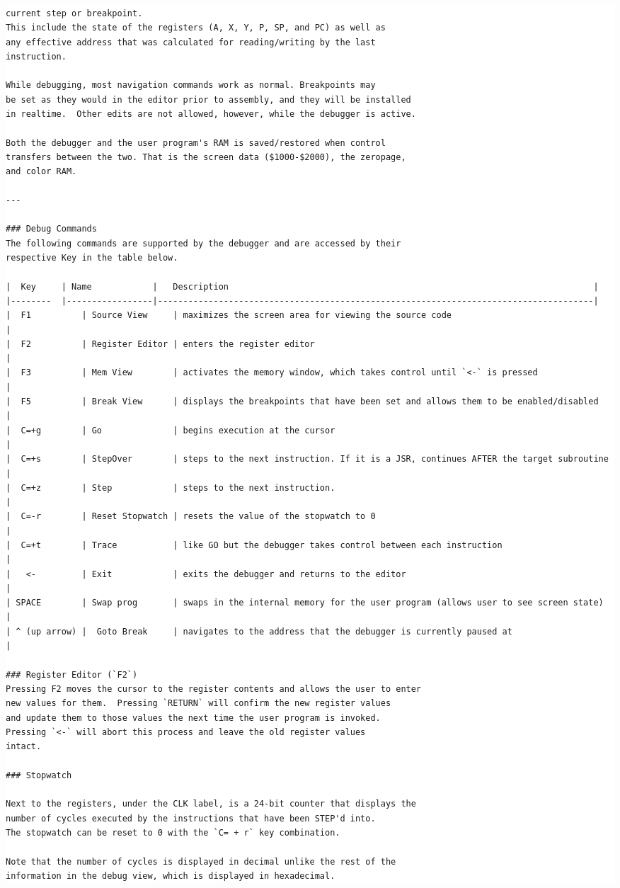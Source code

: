 ```
current step or breakpoint.
This include the state of the registers (A, X, Y, P, SP, and PC) as well as
any effective address that was calculated for reading/writing by the last
instruction.

While debugging, most navigation commands work as normal. Breakpoints may
be set as they would in the editor prior to assembly, and they will be installed
in realtime.  Other edits are not allowed, however, while the debugger is active.

Both the debugger and the user program's RAM is saved/restored when control
transfers between the two. That is the screen data ($1000-$2000), the zeropage,
and color RAM.

---

### Debug Commands
The following commands are supported by the debugger and are accessed by their
respective Key in the table below.

|  Key     | Name            |   Description                                                                        |
|--------  |-----------------|--------------------------------------------------------------------------------------|
|  F1          | Source View     | maximizes the screen area for viewing the source code                                |
|  F2          | Register Editor | enters the register editor                                                           |
|  F3          | Mem View        | activates the memory window, which takes control until `<-` is pressed               |
|  F5          | Break View      | displays the breakpoints that have been set and allows them to be enabled/disabled   |
|  C=+g        | Go              | begins execution at the cursor                                                       |
|  C=+s        | StepOver        | steps to the next instruction. If it is a JSR, continues AFTER the target subroutine |
|  C=+z        | Step            | steps to the next instruction.                                                       |
|  C=-r        | Reset Stopwatch | resets the value of the stopwatch to 0                                               |
|  C=+t        | Trace           | like GO but the debugger takes control between each instruction                      |
|   <-         | Exit            | exits the debugger and returns to the editor                                         |
| SPACE        | Swap prog       | swaps in the internal memory for the user program (allows user to see screen state)  |
| ^ (up arrow) |  Goto Break     | navigates to the address that the debugger is currently paused at                    |

### Register Editor (`F2`)
Pressing F2 moves the cursor to the register contents and allows the user to enter
new values for them.  Pressing `RETURN` will confirm the new register values
and update them to those values the next time the user program is invoked.
Pressing `<-` will abort this process and leave the old register values
intact.

### Stopwatch

Next to the registers, under the CLK label, is a 24-bit counter that displays the
number of cycles executed by the instructions that have been STEP'd into.
The stopwatch can be reset to 0 with the `C= + r` key combination.

Note that the number of cycles is displayed in decimal unlike the rest of the
information in the debug view, which is displayed in hexadecimal.
```